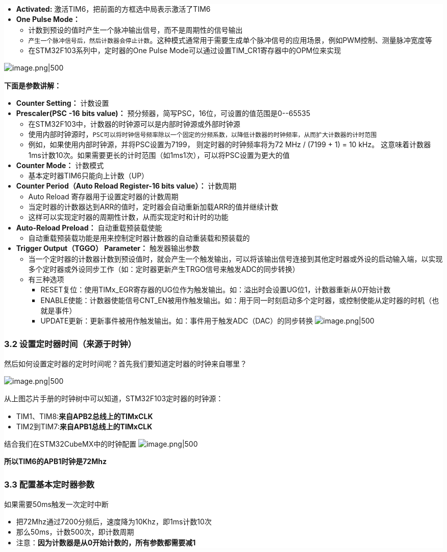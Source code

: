 - **Activated:** 激活TIM6，把前面的方框选中局表示激活了TIM6
- **One Pulse Mode：** 
	- 计数到预设的值时产生一个脉冲输出信号，而不是周期性的信号输出
	- `产生一个脉冲信号后，然后计数器会停止计数`。这种模式通常用于需要生成单个脉冲信号的应用场景，例如PWM控制、测量脉冲宽度等
	- 在STM32F103系列中，定时器的One Pulse Mode可以通过设置TIM_CR1寄存器中的OPM位来实现


![image.png|500](https://my-obsidian-image.oss-cn-guangzhou.aliyuncs.com/2025/03/b86c6bf5c7814e16ec0c9f5f7140f039.png)

**下面是参数讲解：**
- **Counter Setting：** 计数设置
- **Prescaler(PSC** **-16** **bits value)：** 预分频器，简写PSC，16位，可设置的值范围是0--65535
	- 在STM32F103中，计数器的时钟源可以是内部时钟源或外部时钟源
	- 使用内部时钟源时，`PSC可以将时钟信号频率除以一个固定的分频系数，以降低计数器的时钟频率，从而扩大计数器的计时范围`
	- 例如，如果使用内部时钟源，并将PSC设置为7199， 则定时器的时钟频率将为72 MHz / (7199 + 1) = 10 kHz。 这意味着计数器1ms计数10次。如果需要更长的计时范围（如1ms1次），可以将PSC设置为更大的值
- **Counter Mode：** 计数模式
	- 基本定时器TIM6只能向上计数（UP）
- **Counter Period（Auto Reload Register-16 bits value）：** 计数周期
	- Auto Reload 寄存器用于设置定时器的计数周期
	- 当定时器的计数器达到ARR的值时，定时器会自动重新加载ARR的值并继续计数
	- 这样可以实现定时器的周期性计数，从而实现定时和计时的功能
- **Auto-Reload Preload：** 自动重载预装载使能
	- 自动重载预装载功能是用来控制定时器计数器的自动重装载和预装载的
- **Trigger Output（TGGO） Parameter：** 触发器输出参数
	- 当一个定时器的计数器计数到预设值时，就会产生一个触发输出，可以将该输出信号连接到其他定时器或外设的启动输入端，以实现多个定时器或外设同步工作（如：定时器更新产生TRGO信号来触发ADC的同步转换）
	- 有三种选项
		- RESET复位：使用TIMx_EGR寄存器的UG位作为触发输出。如：溢出时会设置UG位1，计数器重新从0开始计数
		- ENABLE使能：计数器使能信号CNT_EN被用作触发输出。如：用于同一时刻启动多个定时器，或控制使能从定时器的时机（也就是事件）
		- UPDATE更新：更新事件被用作触发输出。如：事件用于触发ADC（DAC）的同步转换
		  ![image.png|500](https://my-obsidian-image.oss-cn-guangzhou.aliyuncs.com/2025/03/63c7c8bf955bf64a9779681a1f3454ac.png)


### 3.2 设置定时器时间（来源于时钟）

然后如何设置定时器的定时时间呢？首先我们要知道定时器的时钟来自哪里？

![image.png|500](https://my-obsidian-image.oss-cn-guangzhou.aliyuncs.com/2025/03/39d817d8ff9f34b70f0213c718d4ff1f.png)

从上图芯片手册的时钟树中可以知道，STM32F103定时器的时钟源：
- TIM1、TIM8:**来自APB2总线上的TIMxCLK**
- TIM2到TIM7:**来自APB1总线上的TIMxCLK**

结合我们在STM32CubeMX中的时钟配置
![image.png|500](https://my-obsidian-image.oss-cn-guangzhou.aliyuncs.com/2025/03/b96de2edd06872ba6e19c30198bda835.png)

**所以TIM6的APB1时钟是72Mhz**

### 3.3 配置基本定时器参数

如果需要50ms触发一次定时中断
- 把72Mhz通过7200分频后，速度降为10Khz，即1ms计数10次
- 那么50ms，计数500次，即计数周期
- 注意：**因为计数器是从0开始计数的，所有参数都需要减1**
